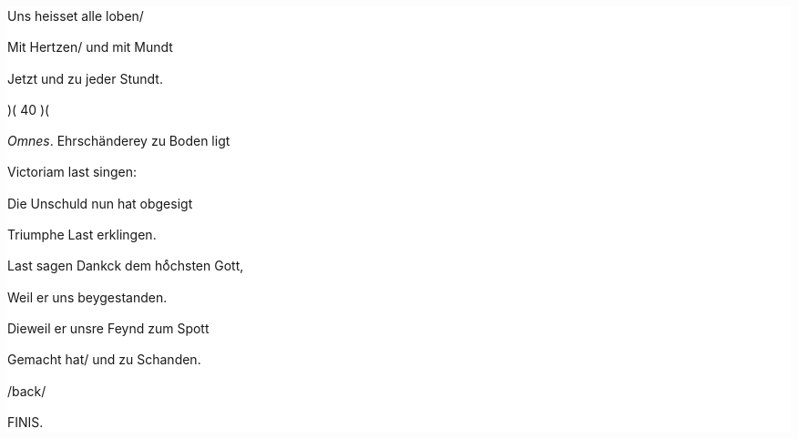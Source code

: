 Uns heisset alle loben/

Mit Hertzen/ und mit Mundt

Jetzt und zu jeder Stundt.

)( 40 )(

*Omnes*. Ehrschänderey zu Boden ligt

Victoriam last singen:

Die Unschuld nun hat obgesigt

Triumphe Last erklingen.

Last sagen Dankck dem hoͤchsten Gott,

Weil er uns beygestanden.

Dieweil er unsre Feynd zum Spott

Gemacht hat/ und zu Schanden.

/back/

FINIS.
